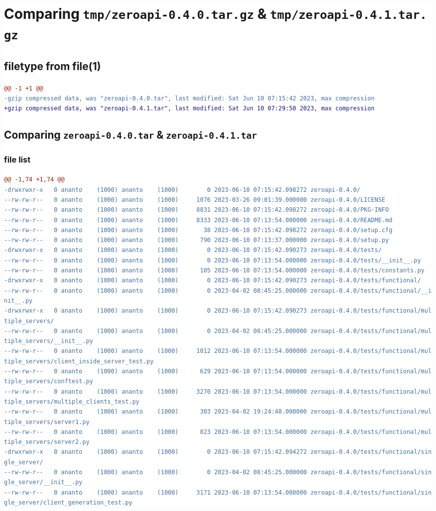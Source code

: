 # Comparing `tmp/zeroapi-0.4.0.tar.gz` & `tmp/zeroapi-0.4.1.tar.gz`

## filetype from file(1)

```diff
@@ -1 +1 @@
-gzip compressed data, was "zeroapi-0.4.0.tar", last modified: Sat Jun 10 07:15:42 2023, max compression
+gzip compressed data, was "zeroapi-0.4.1.tar", last modified: Sat Jun 10 07:29:50 2023, max compression
```

## Comparing `zeroapi-0.4.0.tar` & `zeroapi-0.4.1.tar`

### file list

```diff
@@ -1,74 +1,74 @@
-drwxrwxr-x   0 ananto    (1000) ananto    (1000)        0 2023-06-10 07:15:42.098272 zeroapi-0.4.0/
--rw-rw-r--   0 ananto    (1000) ananto    (1000)     1076 2023-03-26 09:01:39.000000 zeroapi-0.4.0/LICENSE
--rw-rw-r--   0 ananto    (1000) ananto    (1000)     8831 2023-06-10 07:15:42.098272 zeroapi-0.4.0/PKG-INFO
--rw-rw-r--   0 ananto    (1000) ananto    (1000)     8333 2023-06-10 07:13:54.000000 zeroapi-0.4.0/README.md
--rw-rw-r--   0 ananto    (1000) ananto    (1000)       38 2023-06-10 07:15:42.098272 zeroapi-0.4.0/setup.cfg
--rw-rw-r--   0 ananto    (1000) ananto    (1000)      790 2023-06-10 07:13:37.000000 zeroapi-0.4.0/setup.py
-drwxrwxr-x   0 ananto    (1000) ananto    (1000)        0 2023-06-10 07:15:42.090273 zeroapi-0.4.0/tests/
--rw-rw-r--   0 ananto    (1000) ananto    (1000)        0 2023-06-10 07:13:54.000000 zeroapi-0.4.0/tests/__init__.py
--rw-rw-r--   0 ananto    (1000) ananto    (1000)      105 2023-06-10 07:13:54.000000 zeroapi-0.4.0/tests/constants.py
-drwxrwxr-x   0 ananto    (1000) ananto    (1000)        0 2023-06-10 07:15:42.090273 zeroapi-0.4.0/tests/functional/
--rw-rw-r--   0 ananto    (1000) ananto    (1000)        0 2023-04-02 08:45:25.000000 zeroapi-0.4.0/tests/functional/__init__.py
-drwxrwxr-x   0 ananto    (1000) ananto    (1000)        0 2023-06-10 07:15:42.090273 zeroapi-0.4.0/tests/functional/multiple_servers/
--rw-rw-r--   0 ananto    (1000) ananto    (1000)        0 2023-04-02 08:45:25.000000 zeroapi-0.4.0/tests/functional/multiple_servers/__init__.py
--rw-rw-r--   0 ananto    (1000) ananto    (1000)     1012 2023-06-10 07:13:54.000000 zeroapi-0.4.0/tests/functional/multiple_servers/client_inside_server_test.py
--rw-rw-r--   0 ananto    (1000) ananto    (1000)      629 2023-06-10 07:13:54.000000 zeroapi-0.4.0/tests/functional/multiple_servers/conftest.py
--rw-rw-r--   0 ananto    (1000) ananto    (1000)     3270 2023-06-10 07:13:54.000000 zeroapi-0.4.0/tests/functional/multiple_servers/multiple_clients_test.py
--rw-rw-r--   0 ananto    (1000) ananto    (1000)      303 2023-04-02 19:24:48.000000 zeroapi-0.4.0/tests/functional/multiple_servers/server1.py
--rw-rw-r--   0 ananto    (1000) ananto    (1000)      823 2023-06-10 07:13:54.000000 zeroapi-0.4.0/tests/functional/multiple_servers/server2.py
-drwxrwxr-x   0 ananto    (1000) ananto    (1000)        0 2023-06-10 07:15:42.094272 zeroapi-0.4.0/tests/functional/single_server/
--rw-rw-r--   0 ananto    (1000) ananto    (1000)        0 2023-04-02 08:45:25.000000 zeroapi-0.4.0/tests/functional/single_server/__init__.py
--rw-rw-r--   0 ananto    (1000) ananto    (1000)     3171 2023-06-10 07:13:54.000000 zeroapi-0.4.0/tests/functional/single_server/client_generation_test.py
```